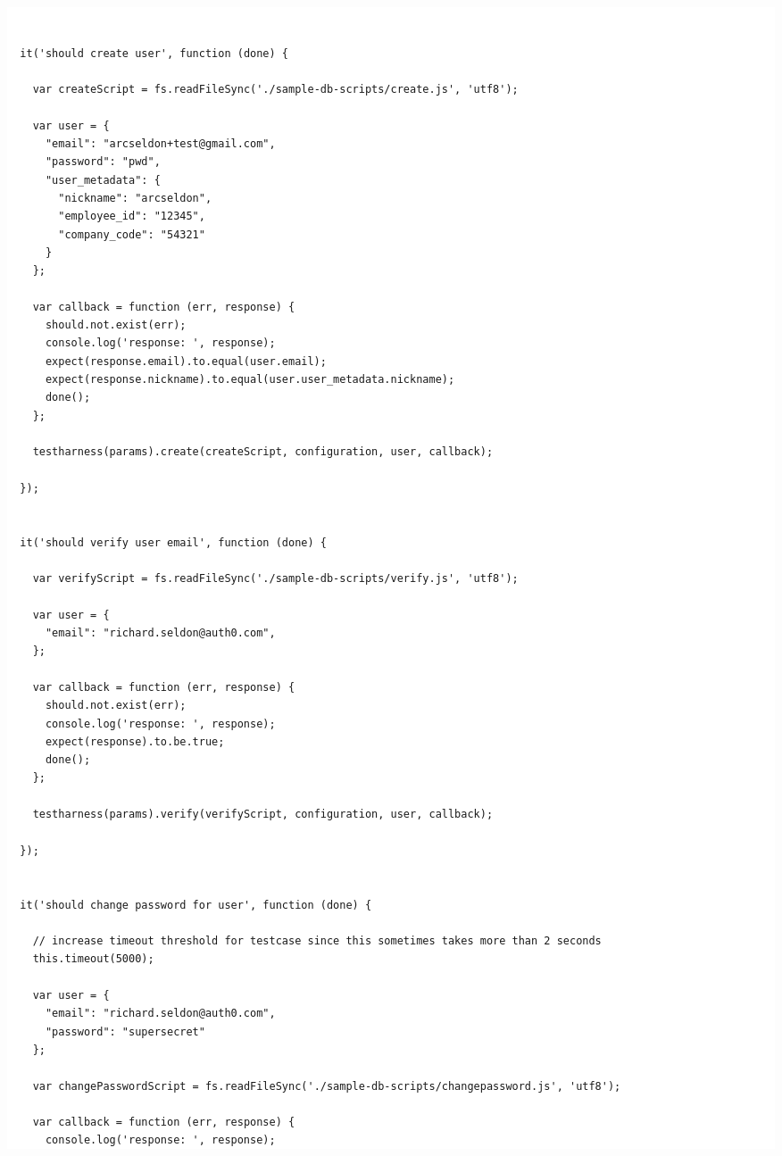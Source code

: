 ```


  it('should create user', function (done) {

    var createScript = fs.readFileSync('./sample-db-scripts/create.js', 'utf8');

    var user = {
      "email": "arcseldon+test@gmail.com",
      "password": "pwd",
      "user_metadata": {
        "nickname": "arcseldon",
        "employee_id": "12345",
        "company_code": "54321"
      }
    };

    var callback = function (err, response) {
      should.not.exist(err);
      console.log('response: ', response);
      expect(response.email).to.equal(user.email);
      expect(response.nickname).to.equal(user.user_metadata.nickname);
      done();
    };

    testharness(params).create(createScript, configuration, user, callback);

  });


  it('should verify user email', function (done) {

    var verifyScript = fs.readFileSync('./sample-db-scripts/verify.js', 'utf8');

    var user = {
      "email": "richard.seldon@auth0.com",
    };

    var callback = function (err, response) {
      should.not.exist(err);
      console.log('response: ', response);
      expect(response).to.be.true;
      done();
    };

    testharness(params).verify(verifyScript, configuration, user, callback);

  });


  it('should change password for user', function (done) {

    // increase timeout threshold for testcase since this sometimes takes more than 2 seconds
    this.timeout(5000);

    var user = {
      "email": "richard.seldon@auth0.com",
      "password": "supersecret"
    };

    var changePasswordScript = fs.readFileSync('./sample-db-scripts/changepassword.js', 'utf8');

    var callback = function (err, response) {
      console.log('response: ', response);
```